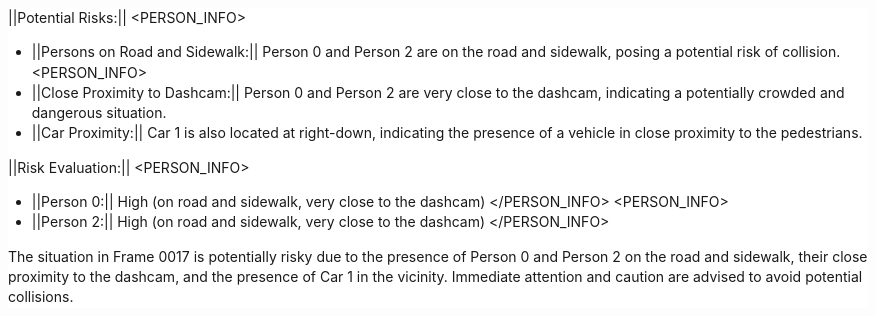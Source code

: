 ||Potential Risks:||
<PERSON_INFO>
- ||Persons on Road and Sidewalk:|| Person 0 and Person 2 are on the road and sidewalk, posing a potential risk of collision.
<PERSON_INFO>
- ||Close Proximity to Dashcam:|| Person 0 and Person 2 are very close to the dashcam, indicating a potentially crowded and dangerous situation.
- ||Car Proximity:|| Car 1 is also located at right-down, indicating the presence of a vehicle in close proximity to the pedestrians.

||Risk Evaluation:||
<PERSON_INFO>
- ||Person 0:|| High (on road and sidewalk, very close to the dashcam)
</PERSON_INFO>
<PERSON_INFO>
- ||Person 2:|| High (on road and sidewalk, very close to the dashcam)
</PERSON_INFO>

The situation in Frame 0017 is potentially risky due to the presence of Person 0 and Person 2 on the road and sidewalk, their close proximity to the dashcam, and the presence of Car 1 in the vicinity. Immediate attention and caution are advised to avoid potential collisions.
